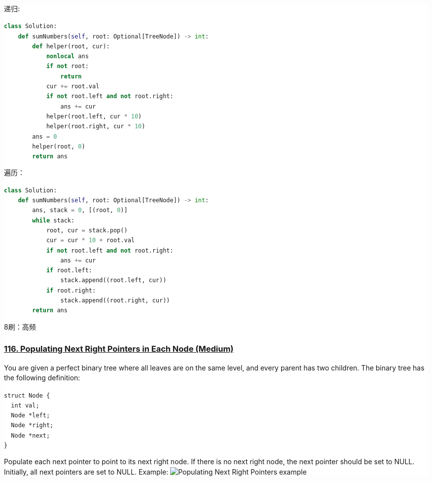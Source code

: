 递归:
```python
class Solution:
    def sumNumbers(self, root: Optional[TreeNode]) -> int:
        def helper(root, cur):
            nonlocal ans
            if not root:
                return
            cur += root.val
            if not root.left and not root.right:
                ans += cur
            helper(root.left, cur * 10)
            helper(root.right, cur * 10)
        ans = 0
        helper(root, 0)
        return ans
```
遍历：
```python
class Solution:
    def sumNumbers(self, root: Optional[TreeNode]) -> int:
        ans, stack = 0, [(root, 0)]
        while stack:
            root, cur = stack.pop()
            cur = cur * 10 + root.val
            if not root.left and not root.right:
                ans += cur
            if root.left:
                stack.append((root.left, cur))
            if root.right:
                stack.append((root.right, cur))
        return ans
```
8刷：高频

### [116. Populating Next Right Pointers in Each Node (Medium)](https://leetcode.com/problems/populating-next-right-pointers-in-each-node)
You are given a perfect binary tree where all leaves are on the same level, and every parent has two children. The binary tree has the following definition:
```
struct Node {
  int val;
  Node *left;
  Node *right;
  Node *next;
}
```
Populate each next pointer to point to its next right node. If there is no next right node, the next pointer should be set to NULL.
Initially, all next pointers are set to NULL.
Example:
<img src="https://assets.leetcode.com/uploads/2019/02/14/116_sample.png" alt="Populating Next Right Pointers example" class="responsive-image">
